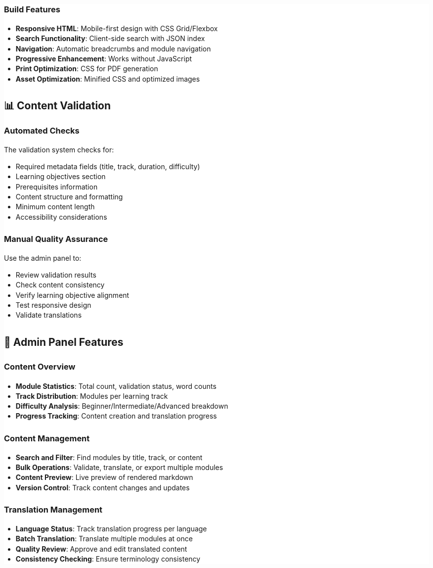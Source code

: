### Build Features

- **Responsive HTML**: Mobile-first design with CSS Grid/Flexbox
- **Search Functionality**: Client-side search with JSON index
- **Navigation**: Automatic breadcrumbs and module navigation
- **Progressive Enhancement**: Works without JavaScript
- **Print Optimization**: CSS for PDF generation
- **Asset Optimization**: Minified CSS and optimized images

## 📊 Content Validation

### Automated Checks

The validation system checks for:

- Required metadata fields (title, track, duration, difficulty)
- Learning objectives section
- Prerequisites information
- Content structure and formatting
- Minimum content length
- Accessibility considerations

### Manual Quality Assurance

Use the admin panel to:

- Review validation results
- Check content consistency
- Verify learning objective alignment
- Test responsive design
- Validate translations

## 🎨 Admin Panel Features

### Content Overview

- **Module Statistics**: Total count, validation status, word counts
- **Track Distribution**: Modules per learning track
- **Difficulty Analysis**: Beginner/Intermediate/Advanced breakdown
- **Progress Tracking**: Content creation and translation progress

### Content Management

- **Search and Filter**: Find modules by title, track, or content
- **Bulk Operations**: Validate, translate, or export multiple modules
- **Content Preview**: Live preview of rendered markdown
- **Version Control**: Track content changes and updates

### Translation Management

- **Language Status**: Track translation progress per language
- **Batch Translation**: Translate multiple modules at once
- **Quality Review**: Approve and edit translated content
- **Consistency Checking**: Ensure terminology consistency
